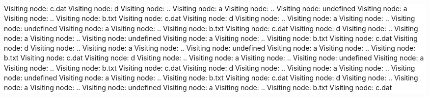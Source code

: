 Visiting node: c.dat
Visiting node: d
Visiting node: ..
Visiting node: a
Visiting node: ..
Visiting node: undefined
Visiting node: a
Visiting node: ..
Visiting node: b.txt
Visiting node: c.dat
Visiting node: d
Visiting node: ..
Visiting node: a
Visiting node: ..
Visiting node: undefined
Visiting node: a
Visiting node: ..
Visiting node: b.txt
Visiting node: c.dat
Visiting node: d
Visiting node: ..
Visiting node: a
Visiting node: ..
Visiting node: undefined
Visiting node: a
Visiting node: ..
Visiting node: b.txt
Visiting node: c.dat
Visiting node: d
Visiting node: ..
Visiting node: a
Visiting node: ..
Visiting node: undefined
Visiting node: a
Visiting node: ..
Visiting node: b.txt
Visiting node: c.dat
Visiting node: d
Visiting node: ..
Visiting node: a
Visiting node: ..
Visiting node: undefined
Visiting node: a
Visiting node: ..
Visiting node: b.txt
Visiting node: c.dat
Visiting node: d
Visiting node: ..
Visiting node: a
Visiting node: ..
Visiting node: undefined
Visiting node: a
Visiting node: ..
Visiting node: b.txt
Visiting node: c.dat
Visiting node: d
Visiting node: ..
Visiting node: a
Visiting node: ..
Visiting node: undefined
Visiting node: a
Visiting node: ..
Visiting node: b.txt
Visiting node: c.dat